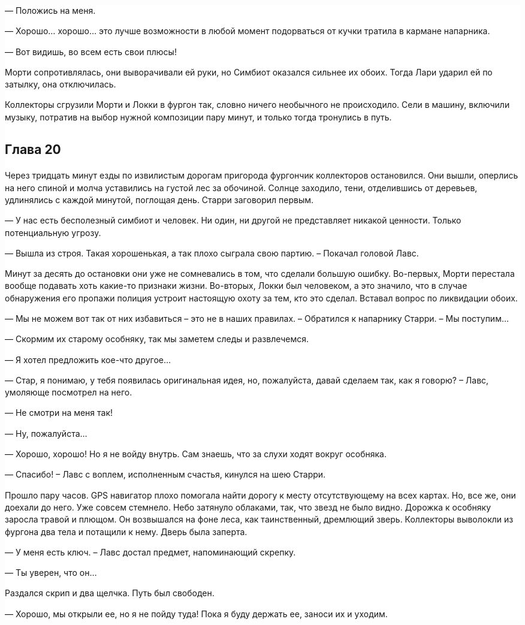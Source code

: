 — Положись на меня. 

— Хорошо… хорошо… это лучше возможности в любой момент подорваться от кучки тратила в кармане напарника. 

— Вот видишь, во всем есть свои плюсы!

Морти сопротивлялась, они выворачивали ей руки, но Симбиот оказался сильнее их обоих. Тогда Лари ударил ей по затылку, она отключилась.

Коллекторы сгрузили Морти и Локки в фургон так, словно ничего необычного не происходило. Сели в машину, включили музыку, потратив на выбор нужной композиции пару минут, и только тогда тронулись в путь.

## Глава 20

Через тридцать минут езды по извилистым дорогам пригорода фургончик коллекторов остановился. Они вышли, оперлись на него спиной и молча уставились на густой лес за обочиной. Солнце заходило, тени, отделившись от деревьев, удлинялись с каждой минутой, поглощая день. Старри заговорил первым.

— У нас есть бесполезный симбиот и человек. Ни один, ни другой не представляет никакой ценности. Только потенциальную угрозу. 

— Вышла из строя. Такая хорошенькая, а так плохо сыграла свою партию. – Покачал головой Лавс.

Минут за десять до остановки они уже не сомневались в том, что сделали большую ошибку. Во-первых, Морти перестала вообще подавать хоть какие-то признаки жизни. Во-вторых, Локки был человеком, а это значило, что в случае обнаружения его пропажи полиция устроит настоящую охоту за тем, кто это сделал. Вставал вопрос по ликвидации обоих.

— Мы не можем вот так от них избавиться – это не в наших правилах. – Обратился к напарнику Старри. – Мы поступим… 

— Скормим их старому особняку, так мы заметем следы и развлечемся. 

— Я хотел предложить кое-что другое… 

— Стар, я понимаю, у тебя появилась оригинальная идея, но, пожалуйста, давай сделаем так, как я говорю? – Лавс, умоляюще посмотрел на него. 

— Не смотри на меня так! 

— Ну, пожалуйста… 

— Хорошо, хорошо! Но я не войду внутрь. Сам знаешь, что за слухи ходят вокруг особняка. 

— Спасибо! – Лавс с воплем, исполненным счастья, кинулся на шею Старри.

Прошло пару часов. GPS навигатор плохо помогала найти дорогу к месту отсутствующему на всех картах. Но, все же, они доехали до него. Уже совсем стемнело. Небо затянуло облаками, так, что звезд не было видно. Дорожка к особняку заросла травой и плющом. Он возвышался на фоне леса, как таинственный, дремлющий зверь. Коллекторы выволокли из фургона два тела и потащили к нему. Дверь была заперта.

— У меня есть ключ. – Лавс достал предмет, напоминающий скрепку. 

— Ты уверен, что он…

Раздался скрип и два щелчка. Путь был свободен.

— Хорошо, мы открыли ее, но я не пойду туда! Пока я буду держать ее, заноси их и уходим.

